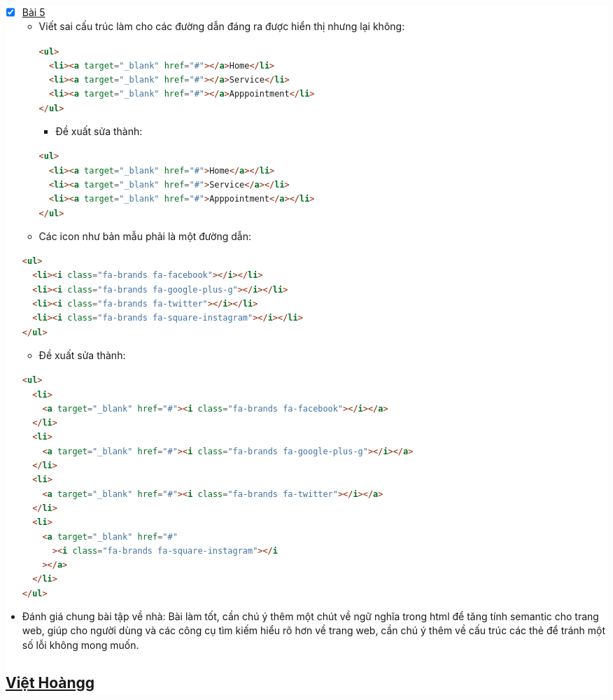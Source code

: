 - [x] [Bài 5](https://github.com/Stung16/ex_f8-fullstack/blob/master/day2/ex05.html)
  - Viết sai cấu trúc làm cho các đường dẫn đáng ra được hiển thị nhưng lại không:
    ```html
    <ul>
      <li><a target="_blank" href="#"></a>Home</li>
      <li><a target="_blank" href="#"></a>Service</li>
      <li><a target="_blank" href="#"></a>Apppointment</li>
    </ul>
    ```
    - Đề xuất sửa thành:
    ```html
    <ul>
      <li><a target="_blank" href="#">Home</a></li>
      <li><a target="_blank" href="#">Service</a></li>
      <li><a target="_blank" href="#">Apppointment</a></li>
    </ul>
    ```
  - Các icon như bản mẫu phải là một đường dẫn:
  ```html
  <ul>
    <li><i class="fa-brands fa-facebook"></i></li>
    <li><i class="fa-brands fa-google-plus-g"></i></li>
    <li><i class="fa-brands fa-twitter"></i></li>
    <li><i class="fa-brands fa-square-instagram"></i></li>
  </ul>
  ```
  - Đề xuất sửa thành:
  ```html
  <ul>
    <li>
      <a target="_blank" href="#"><i class="fa-brands fa-facebook"></i></a>
    </li>
    <li>
      <a target="_blank" href="#"><i class="fa-brands fa-google-plus-g"></i></a>
    </li>
    <li>
      <a target="_blank" href="#"><i class="fa-brands fa-twitter"></i></a>
    </li>
    <li>
      <a target="_blank" href="#"
        ><i class="fa-brands fa-square-instagram"></i
      ></a>
    </li>
  </ul>
  ```

* Đánh giá chung bài tập về nhà: Bài làm tốt, cần chú ý thêm một chút về ngữ nghĩa trong html để tăng tính semantic cho trang web, giúp cho người dùng và các công cụ tìm kiếm hiểu rõ hơn về trang web, cần chú ý thêm về cấu trúc các thẻ để tránh một số lỗi không mong muốn.

## [Việt Hoàngg](https://github.com/BuiVietHoang2211/f8-fullstack-k2/tree/main/Day_2)
